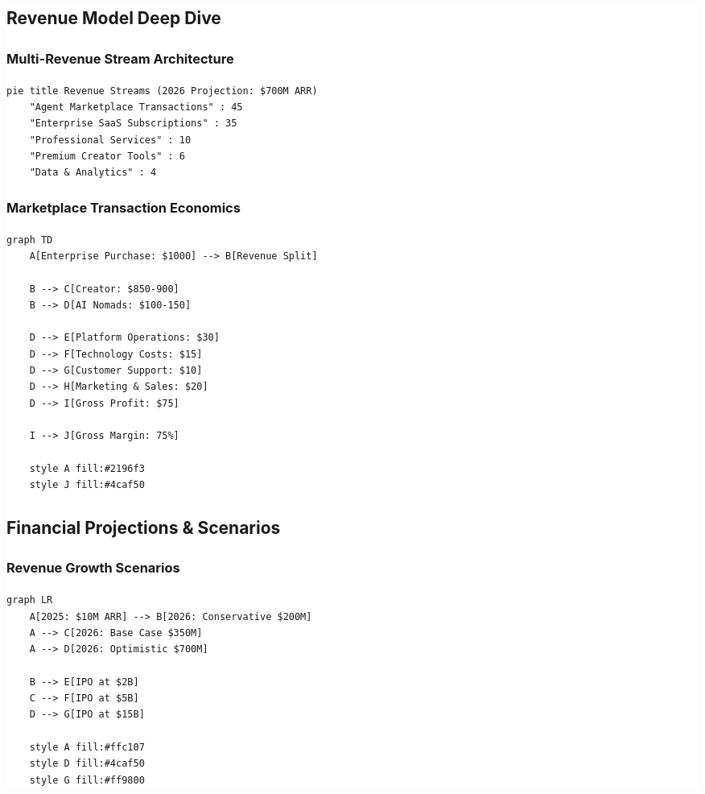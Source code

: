 ## Revenue Model Deep Dive

### Multi-Revenue Stream Architecture

```mermaid
pie title Revenue Streams (2026 Projection: $700M ARR)
    "Agent Marketplace Transactions" : 45
    "Enterprise SaaS Subscriptions" : 35
    "Professional Services" : 10
    "Premium Creator Tools" : 6
    "Data & Analytics" : 4
```

### Marketplace Transaction Economics

```mermaid
graph TD
    A[Enterprise Purchase: $1000] --> B[Revenue Split]
    
    B --> C[Creator: $850-900]
    B --> D[AI Nomads: $100-150]
    
    D --> E[Platform Operations: $30]
    D --> F[Technology Costs: $15]
    D --> G[Customer Support: $10]
    D --> H[Marketing & Sales: $20]
    D --> I[Gross Profit: $75]
    
    I --> J[Gross Margin: 75%]
    
    style A fill:#2196f3
    style J fill:#4caf50
```

## Financial Projections & Scenarios

### Revenue Growth Scenarios

```mermaid
graph LR
    A[2025: $10M ARR] --> B[2026: Conservative $200M]
    A --> C[2026: Base Case $350M]
    A --> D[2026: Optimistic $700M]
    
    B --> E[IPO at $2B]
    C --> F[IPO at $5B]
    D --> G[IPO at $15B]
    
    style A fill:#ffc107
    style D fill:#4caf50
    style G fill:#ff9800
```
